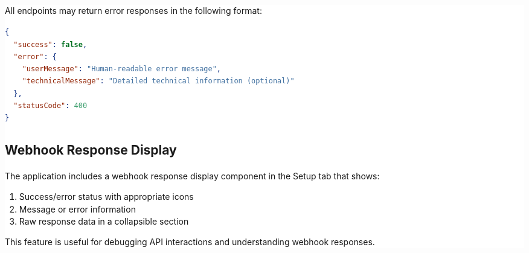 All endpoints may return error responses in the following format:

```json
{
  "success": false,
  "error": {
    "userMessage": "Human-readable error message",
    "technicalMessage": "Detailed technical information (optional)"
  },
  "statusCode": 400
}
```

## Webhook Response Display

The application includes a webhook response display component in the Setup tab that shows:

1. Success/error status with appropriate icons
2. Message or error information
3. Raw response data in a collapsible section

This feature is useful for debugging API interactions and understanding webhook responses.
